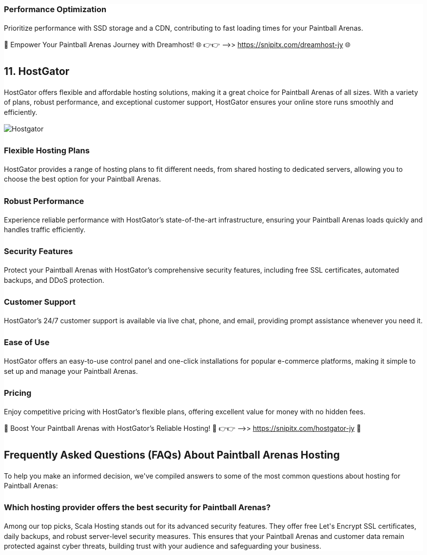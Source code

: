 ### Performance Optimization
Prioritize performance with SSD storage and a CDN, contributing to fast loading times for your Paintball Arenas.

🚀 Empower Your Paintball Arenas Journey with Dreamhost! 🌐
👉👉 -->> https://snipitx.com/dreamhost-jy 🌐

## 11. HostGator

HostGator offers flexible and affordable hosting solutions, making it a great choice for Paintball Arenas of all sizes. With a variety of plans, robust performance, and exceptional customer support, HostGator ensures your online store runs smoothly and efficiently.

![Hostgator](https://i.imgur.com/SNC0dSu.jpeg "Hostgator Hosting")

### Flexible Hosting Plans
HostGator provides a range of hosting plans to fit different needs, from shared hosting to dedicated servers, allowing you to choose the best option for your Paintball Arenas.

### Robust Performance
Experience reliable performance with HostGator’s state-of-the-art infrastructure, ensuring your Paintball Arenas loads quickly and handles traffic efficiently.

### Security Features
Protect your Paintball Arenas with HostGator’s comprehensive security features, including free SSL certificates, automated backups, and DDoS protection.

### Customer Support
HostGator’s 24/7 customer support is available via live chat, phone, and email, providing prompt assistance whenever you need it.

### Ease of Use
HostGator offers an easy-to-use control panel and one-click installations for popular e-commerce platforms, making it simple to set up and manage your Paintball Arenas.

### Pricing
Enjoy competitive pricing with HostGator’s flexible plans, offering excellent value for money with no hidden fees.

🌟 Boost Your Paintball Arenas with HostGator’s Reliable Hosting! 🚀
👉👉 -->> https://snipitx.com/hostgator-jy 🚀

## Frequently Asked Questions (FAQs) About Paintball Arenas Hosting

To help you make an informed decision, we've compiled answers to some of the most common questions about hosting for Paintball Arenas:

### Which hosting provider offers the best security for Paintball Arenas? 
Among our top picks, Scala Hosting stands out for its advanced security features. They offer free Let's Encrypt SSL certificates, daily backups, and robust server-level security measures. This ensures that your Paintball Arenas and customer data remain protected against cyber threats, building trust with your audience and safeguarding your business.
